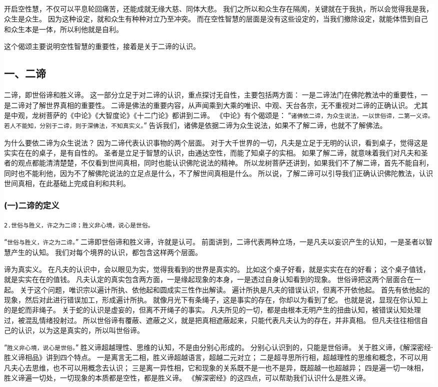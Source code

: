 开启空性慧，不仅可以平息轮回痛苦，还能成就无缘大慈、同体大悲。
我们之所以和众生存在隔阂，关键就在于我执，所以会觉得我是我，众生是众生。
因为这种设定，就和众生有种种对立乃至冲突。
而在空性智慧的层面是没有这些设定的，当我们撤除设定，就能体悟到自己和众生本是一体，所以利他就是自利。

这个偈颂主要说明空性智慧的重要性，接着是关于二谛的认识。

## 一、二谛

二谛，即世俗谛和胜义谛。
这一部分立足于对二谛的认识，重点探讨无自性，主要包括两方面：
一是二谛法门在佛陀教法中的重要性，一是二谛对了解世界真相的重要性。
二谛是佛法的重要内容，从声闻乘到大乘的唯识、中观、天台各宗，无不重视对二谛的正确认识。
尤其是中观，龙树菩萨的《中论》《大智度论》《十二门论》都讲到二谛。
《中论》有个偈颂是：
“`诸佛依二谛，为众生说法，一以世俗谛，二第一义谛。 若人不能知，分别于二谛，则于深佛法，不知真实义。`”
告诉我们，诸佛是依据二谛为众生说法，如果不了解二谛，也就不了解佛法。

为什么要依二谛为众生说法？
因为二谛代表认识事物的两个层面。
对于大千世界的一切，凡夫是立足于无明的认识，看到桌子，觉得这是实实在在的桌子，是有自性的。
圣者是立足于智慧的认识，由通达空性，而能了知桌子的实相。
如果了解二谛，就意味着我们对凡夫和圣者的观点都能清清楚楚，不仅看到世间真相，同时也能认识佛陀说法的精神。
所以龙树菩萨还讲到，如果我们不了解二谛，首先不能自利，同时也不能利他，因为不了解佛陀说法的立足点是什么，不了解世间真相是什么。
所以说，了解二谛可以引导我们正确认识佛陀教法，认识世间真相，在此基础上完成自利和共利。

### (一)二谛的定义

```
2.世俗与胜义，许之为二谛；胜义非心境，说心是世俗。
```

“`世俗与胜义，许之为二谛。`”
二谛即世俗谛和胜义谛，许就是认可。
前面讲到，二谛代表两种立场，一是凡夫以妄识产生的认知，一是圣者以智慧产生的认知。
我们对每个境界的认识，都包含这样两个层面。

谛为真实义。
在凡夫的认识中，会以眼见为实，觉得我看到的世界是真实的。
比如这个桌子好看，就是实实在在的好看；
这个桌子值钱，就是实实在在的值钱。
凡夫认定的真实包含两方面，一是缘起现象的本身，一是透过自身认知看到的现象。
世俗谛把这两个层面合在一起。
关于这个问题，唯识宗以遍计所执、依他起和圆成实三性作出解读。
遍计所执是凡夫的错误认识，但离不开依他起。
首先有依他起的现象，然后对此进行错误加工，形成遍计所执。
就像月光下有条绳子，这是事实的存在，你却以为看到了蛇。
也就是说，显现在你认知上的是蛇而非绳子。
关于蛇的认识是虚妄的，但离不开绳子的事实。
凡夫所见的一切，都是由根本无明产生的扭曲认知，被错误认知处理过，被混乱情绪投射过。
所以世俗谛有覆蔽、遮蔽之义，就是把真相遮蔽起来，只能代表凡夫认为的存在，并非真相。
但凡夫往往相信自己的认识，以为这是真实的，所以叫世俗谛。

“`胜义非心境，说心是世俗。`”
胜义谛超越理性、思维的认知，不是由分别心形成的。
分别心认识到的，只能是世俗谛。
关于胜义谛，《解深密经·胜义谛相品》讲到四个特点。
一是离言无二相，胜义谛超越语言，超越二元对立；
二是超寻思所行相，超越理性的思维和概念，不可以用凡夫心去思维，也不可以用概念去认识；
三是离一异性相，它和现象的关系既不是一也不是异，既超越一也超越异；
四是遍一切一味相，胜义谛遍一切处，一切现象的本质都是空性，都是胜义谛。
《解深密经》的这四点，可以帮助我们认识什么是胜义谛。

